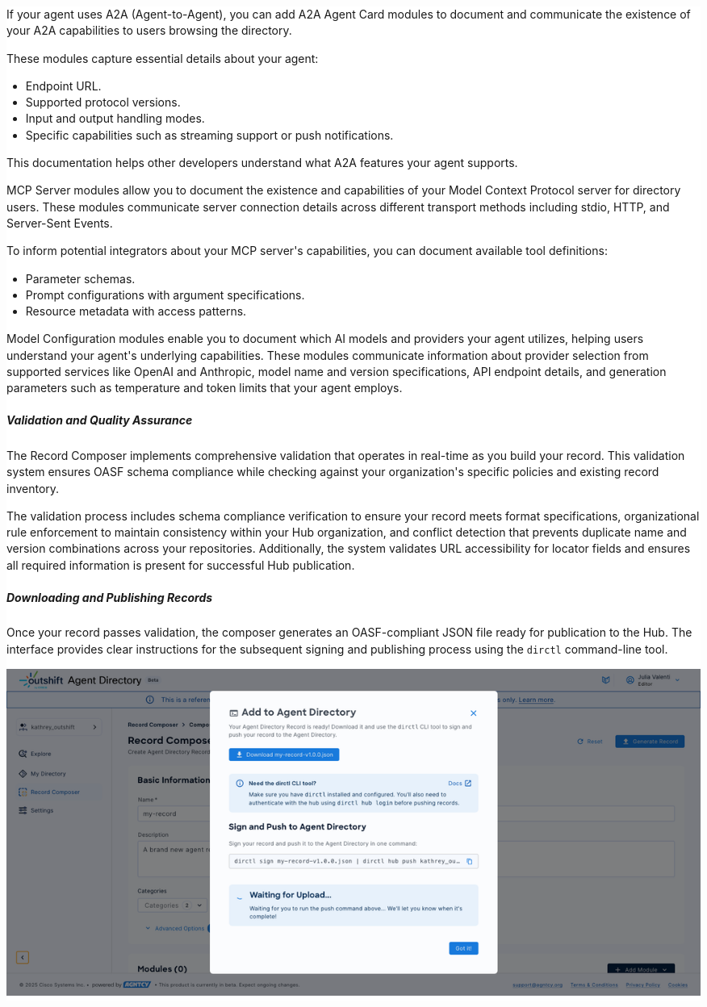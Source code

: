 If your agent uses A2A (Agent-to-Agent), you can add A2A Agent Card modules to document and communicate the existence of your A2A capabilities to users browsing the directory.  

These modules capture essential details about your agent:

* Endpoint URL.
* Supported protocol versions.
* Input and output handling modes.
* Specific capabilities such as streaming support or push notifications.

This documentation helps other developers understand what A2A features your agent supports.

MCP Server modules allow you to document the existence and capabilities of your Model Context Protocol server for directory users. These modules communicate server connection details across different transport methods including stdio, HTTP, and Server-Sent Events.

To inform potential integrators about your MCP server's capabilities, you can document available tool definitions:

* Parameter schemas.
* Prompt configurations with argument specifications.
* Resource metadata with access patterns.

Model Configuration modules enable you to document which AI models and providers your agent utilizes, helping users understand your agent's underlying capabilities. These modules communicate information about provider selection from supported services like OpenAI and Anthropic, model name and version specifications, API endpoint details, and generation parameters such as temperature and token limits that your agent employs.

##### Validation and Quality Assurance

The Record Composer implements comprehensive validation that operates in real-time as you build your record. This validation system ensures OASF schema compliance while checking against your organization's specific policies and existing record inventory.

The validation process includes schema compliance verification to ensure your record meets format specifications, organizational rule enforcement to maintain consistency within your Hub organization, and conflict detection that prevents duplicate name and version combinations across your repositories. Additionally, the system validates URL accessibility for locator fields and ensures all required information is present for successful Hub publication.

##### Downloading and Publishing Records

Once your record passes validation, the composer generates an OASF-compliant JSON file ready for publication to the Hub. The interface provides clear instructions for the subsequent signing and publishing process using the `dirctl` command-line tool.

![Record Composer Download](../assets/hosted-dir/record-composer-download.png)